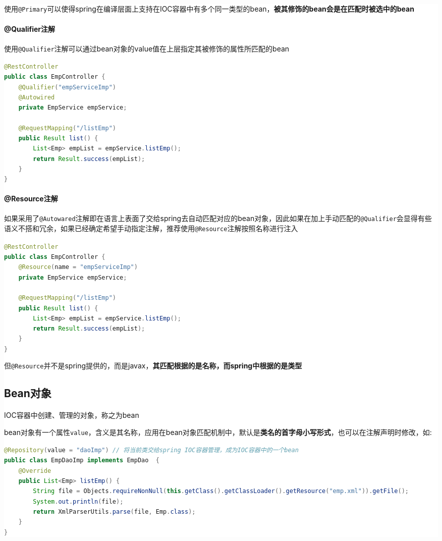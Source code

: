 使用`@Primary`可以使得spring在编译层面上支持在IOC容器中有多个同一类型的bean，**被其修饰的bean会是在匹配时被选中的bean**

#### @Qualifier注解

使用`@Qualifier`注解可以通过bean对象的value值在上层指定其被修饰的属性所匹配的bean

```java
@RestController
public class EmpController {
    @Qualifier("empServiceImp")
    @Autowired
    private EmpService empService;

    @RequestMapping("/listEmp")
    public Result list() {
        List<Emp> empList = empService.listEmp();
        return Result.success(empList);
    }
}

```

#### @Resource注解

如果采用了`@Autowared`注解即在语言上表面了交给spring去自动匹配对应的bean对象，因此如果在加上手动匹配的`@Qualifier`会显得有些语义不搭和冗余，如果已经确定希望手动指定注解，推荐使用`@Resource`注解按照名称进行注入

```java
@RestController
public class EmpController {
    @Resource(name = "empServiceImp")
    private EmpService empService;

    @RequestMapping("/listEmp")
    public Result list() {
        List<Emp> empList = empService.listEmp();
        return Result.success(empList);
    }
}
```

但`@Resource`并不是spring提供的，而是javax，**其匹配根据的是名称，而spring中根据的是类型**

## Bean对象

IOC容器中创建、管理的对象，称之为bean

bean对象有一个属性`value`，含义是其名称，应用在bean对象匹配机制中，默认是**类名的首字母小写形式**，也可以在注解声明时修改，如:

```java
@Repository(value = "daoImp") // 将当前类交给spring IOC容器管理，成为IOC容器中的一个bean
public class EmpDaoImp implements EmpDao  {
    @Override
    public List<Emp> listEmp() {
        String file = Objects.requireNonNull(this.getClass().getClassLoader().getResource("emp.xml")).getFile();
        System.out.println(file);
        return XmlParserUtils.parse(file, Emp.class);
    }
}
```
